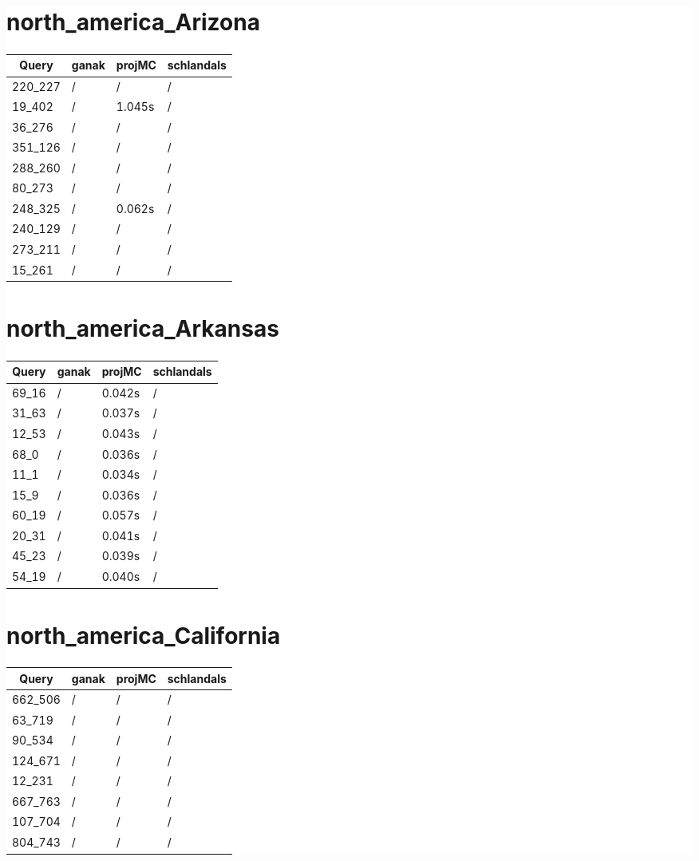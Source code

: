 # north_america_Arizona

|Query|ganak|projMC|schlandals|
|-----|-----|------|----------|
|220_227|/|/|/|
|19_402|/|1.045s|/|
|36_276|/|/|/|
|351_126|/|/|/|
|288_260|/|/|/|
|80_273|/|/|/|
|248_325|/|0.062s|/|
|240_129|/|/|/|
|273_211|/|/|/|
|15_261|/|/|/|

# north_america_Arkansas

|Query|ganak|projMC|schlandals|
|-----|-----|------|----------|
|69_16|/|0.042s|/|
|31_63|/|0.037s|/|
|12_53|/|0.043s|/|
|68_0|/|0.036s|/|
|11_1|/|0.034s|/|
|15_9|/|0.036s|/|
|60_19|/|0.057s|/|
|20_31|/|0.041s|/|
|45_23|/|0.039s|/|
|54_19|/|0.040s|/|

# north_america_California

|Query|ganak|projMC|schlandals|
|-----|-----|------|----------|
|662_506|/|/|/|
|63_719|/|/|/|
|90_534|/|/|/|
|124_671|/|/|/|
|12_231|/|/|/|
|667_763|/|/|/|
|107_704|/|/|/|
|804_743|/|/|/|